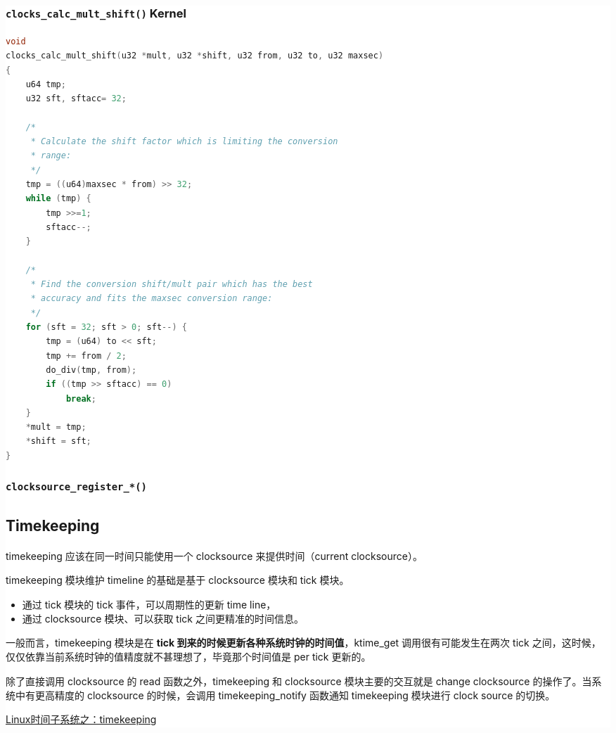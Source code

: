 ### `clocks_calc_mult_shift()` Kernel

```c
void
clocks_calc_mult_shift(u32 *mult, u32 *shift, u32 from, u32 to, u32 maxsec)
{
	u64 tmp;
	u32 sft, sftacc= 32;

	/*
	 * Calculate the shift factor which is limiting the conversion
	 * range:
	 */
	tmp = ((u64)maxsec * from) >> 32;
	while (tmp) {
		tmp >>=1;
		sftacc--;
	}

	/*
	 * Find the conversion shift/mult pair which has the best
	 * accuracy and fits the maxsec conversion range:
	 */
	for (sft = 32; sft > 0; sft--) {
		tmp = (u64) to << sft;
		tmp += from / 2;
		do_div(tmp, from);
		if ((tmp >> sftacc) == 0)
			break;
	}
	*mult = tmp;
	*shift = sft;
}
```

### `clocksource_register_*()`

## Timekeeping

timekeeping 应该在同一时间只能使用一个 clocksource 来提供时间（current clocksource）。

timekeeping 模块维护 timeline 的基础是基于 clocksource 模块和 tick 模块。

- 通过 tick 模块的 tick 事件，可以周期性的更新 time line，
- 通过 clocksource 模块、可以获取 tick 之间更精准的时间信息。

一般而言，timekeeping 模块是在 **tick 到来的时候更新各种系统时钟的时间值**，ktime_get 调用很有可能发生在两次 tick 之间，这时候，仅仅依靠当前系统时钟的值精度就不甚理想了，毕竟那个时间值是 per tick 更新的。

除了直接调用 clocksource 的 read 函数之外，timekeeping 和 clocksource 模块主要的交互就是 change clocksource 的操作了。当系统中有更高精度的 clocksource 的时候，会调用 timekeeping_notify 函数通知 timekeeping 模块进行 clock source 的切换。

[Linux时间子系统之：timekeeping](http://www.wowotech.net/timer_subsystem/timekeeping.html)
